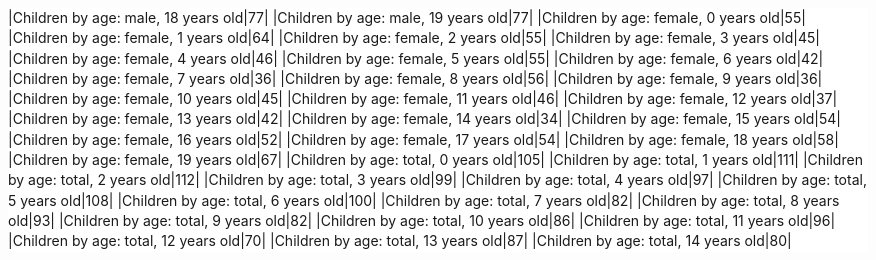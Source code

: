 |Children by age: male, 18 years old|77|
|Children by age: male, 19 years old|77|
|Children by age: female, 0 years old|55|
|Children by age: female, 1 years old|64|
|Children by age: female, 2 years old|55|
|Children by age: female, 3 years old|45|
|Children by age: female, 4 years old|46|
|Children by age: female, 5 years old|55|
|Children by age: female, 6 years old|42|
|Children by age: female, 7 years old|36|
|Children by age: female, 8 years old|56|
|Children by age: female, 9 years old|36|
|Children by age: female, 10 years old|45|
|Children by age: female, 11 years old|46|
|Children by age: female, 12 years old|37|
|Children by age: female, 13 years old|42|
|Children by age: female, 14 years old|34|
|Children by age: female, 15 years old|54|
|Children by age: female, 16 years old|52|
|Children by age: female, 17 years old|54|
|Children by age: female, 18 years old|58|
|Children by age: female, 19 years old|67|
|Children by age: total, 0 years old|105|
|Children by age: total, 1 years old|111|
|Children by age: total, 2 years old|112|
|Children by age: total, 3 years old|99|
|Children by age: total, 4 years old|97|
|Children by age: total, 5 years old|108|
|Children by age: total, 6 years old|100|
|Children by age: total, 7 years old|82|
|Children by age: total, 8 years old|93|
|Children by age: total, 9 years old|82|
|Children by age: total, 10 years old|86|
|Children by age: total, 11 years old|96|
|Children by age: total, 12 years old|70|
|Children by age: total, 13 years old|87|
|Children by age: total, 14 years old|80|